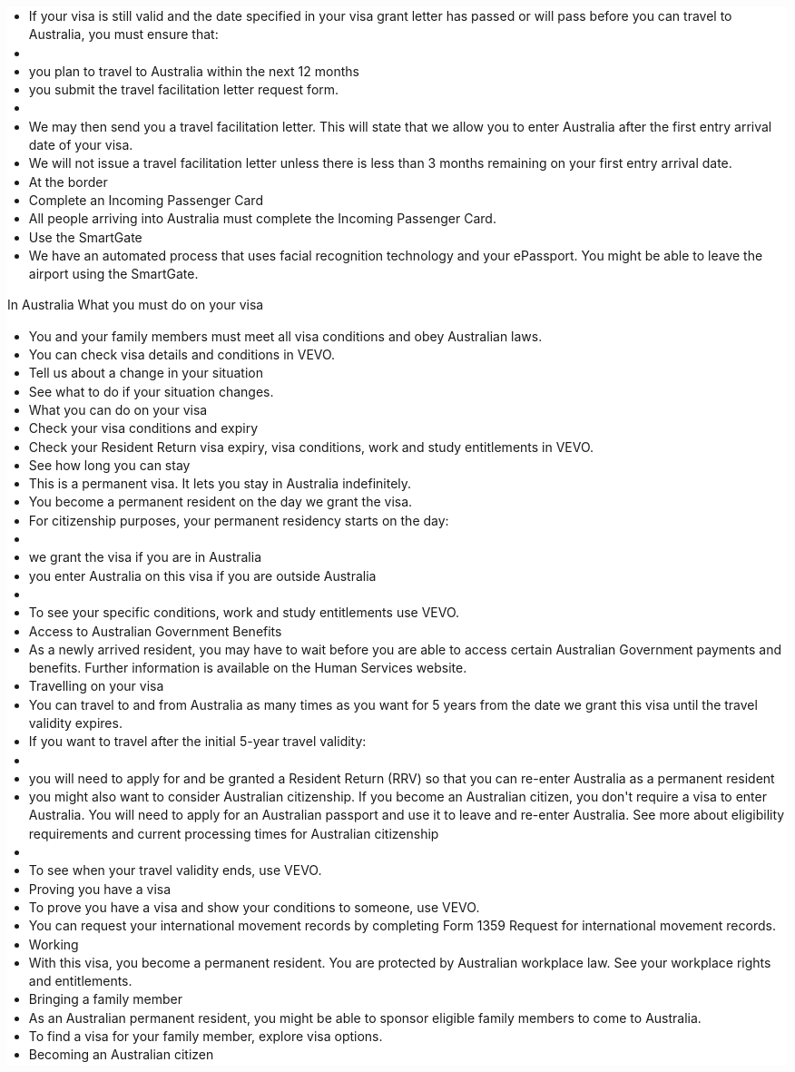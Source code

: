 - If your visa is still valid and the date specified in your visa grant letter has passed or will pass before you can travel to Australia, you must ensure that:
- 
- you plan to travel to Australia within the next 12 months
- you submit the travel facilitation letter request form.
- 
- We may then send you a travel facilitation letter. This will state that we allow you to enter Australia after the first entry arrival date of your visa.
- We will not issue a travel facilitation letter unless there is less than 3 months remaining on your first entry arrival date.
- At the border
- Complete an Incoming Passenger Card
- All people arriving into Australia must complete the Incoming Passenger Card.
- Use the SmartGate
- We have an automated process that uses facial recognition technology and your ePassport. You might be able to leave the airport using the SmartGate.

In Australia
What you must do on your visa
- You and your family members must meet all visa conditions and obey Australian laws.
- You can check visa details and conditions in VEVO.
- Tell us about a change in your situation
- See what to do if your situation changes.
- What you can do on your visa
- Check your visa conditions and expiry
- Check your Resident Return visa expiry, visa conditions, work and study entitlements in VEVO.
- See how long you can stay
- This is a permanent visa. It lets you stay in Australia indefinitely.
- You become a permanent resident on the day we grant the visa.
- For citizenship purposes, your permanent residency starts on the day:
- 
- we grant the visa if you are in Australia
- you enter Australia on this visa if you are outside Australia
- 
- To see your specific conditions, work and study entitlements use VEVO.
- Access to Australian Government Benefits
- As a newly arrived resident, you may have to wait before you are able to access certain Australian Government payments and benefits. Further information is available on the Human Services website.
- Travelling on your visa
- You can travel to and from Australia as many times as you want for 5 years from the date we grant this visa until the travel validity expires.
- If you want to travel after the initial 5-year travel validity:
- 
- you will need to apply for and be granted a Resident Return (RRV) so that you can re-enter Australia as a permanent resident
- you might also want to consider Australian citizenship. If you become an Australian citizen, you don't require a visa to enter Australia. You will need to apply for an Australian passport and use it to leave and re-enter Australia. See more about eligibility requirements and current processing times for Australian citizenship
- 
- To see when your travel validity ends, use VEVO.
- Proving you have a visa
- To prove you have a visa and show your conditions to someone, use VEVO.
- You can request your international movement records by completing Form 1359 Request for international movement records.
- Working
- With this visa, you become a permanent resident. You are protected by Australian workplace law. See your workplace rights and entitlements.
- Bringing a family member
- As an Australian permanent resident, you might be able to sponsor eligible family members to come to Australia.
- To find a visa for your family member, explore visa options.
- Becoming an Australian citizen